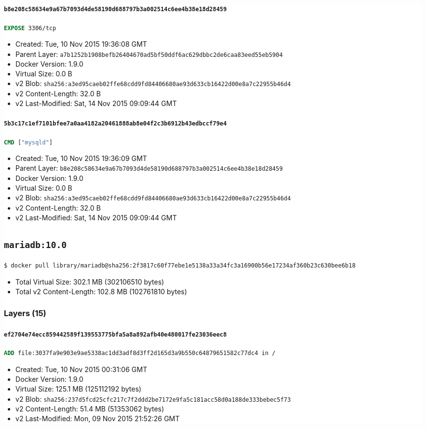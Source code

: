 #### `b8e208c58634e9a67b7093d4de58190d688797b3a002514c6ee4b38e18d28459`

```dockerfile
EXPOSE 3306/tcp
```

-	Created: Tue, 10 Nov 2015 19:36:08 GMT
-	Parent Layer: `a7b1252b1908befb26404670ad5bf50ddf6ac629dbbc2de6caa83eed55eb5904`
-	Docker Version: 1.9.0
-	Virtual Size: 0.0 B
-	v2 Blob: `sha256:a3ed95caeb02ffe68cdd9fd84406680ae93d633cb16422d00e8a7c22955b46d4`
-	v2 Content-Length: 32.0 B
-	v2 Last-Modified: Sat, 14 Nov 2015 09:09:44 GMT

#### `5b3c17c1ef7101bfee7a0aa4182a20461888ab8e04f2c3b6912b43edbccf79e4`

```dockerfile
CMD ["mysqld"]
```

-	Created: Tue, 10 Nov 2015 19:36:09 GMT
-	Parent Layer: `b8e208c58634e9a67b7093d4de58190d688797b3a002514c6ee4b38e18d28459`
-	Docker Version: 1.9.0
-	Virtual Size: 0.0 B
-	v2 Blob: `sha256:a3ed95caeb02ffe68cdd9fd84406680ae93d633cb16422d00e8a7c22955b46d4`
-	v2 Content-Length: 32.0 B
-	v2 Last-Modified: Sat, 14 Nov 2015 09:09:44 GMT

## `mariadb:10.0`

```console
$ docker pull library/mariadb@sha256:2f3817c60f77ebe1e5138a33a34fc3a16900b56e17234af360b23c630bee6b18
```

-	Total Virtual Size: 302.1 MB (302106510 bytes)
-	Total v2 Content-Length: 102.8 MB (102761810 bytes)

### Layers (15)

#### `ef2704e74ecc859442589f139553775bfa5a8a892afb40e480017fe23036eec8`

```dockerfile
ADD file:3037fa9e903e9ae5338ac1dd3adf8d3ff2d165d3a9b550c64879651582c77dc4 in /
```

-	Created: Tue, 10 Nov 2015 00:31:06 GMT
-	Docker Version: 1.9.0
-	Virtual Size: 125.1 MB (125112192 bytes)
-	v2 Blob: `sha256:237d5fcd25cfc217c7f2ddd2be7172e9fa5c181acc58d0a188de333bebec5f73`
-	v2 Content-Length: 51.4 MB (51353062 bytes)
-	v2 Last-Modified: Mon, 09 Nov 2015 21:52:26 GMT
